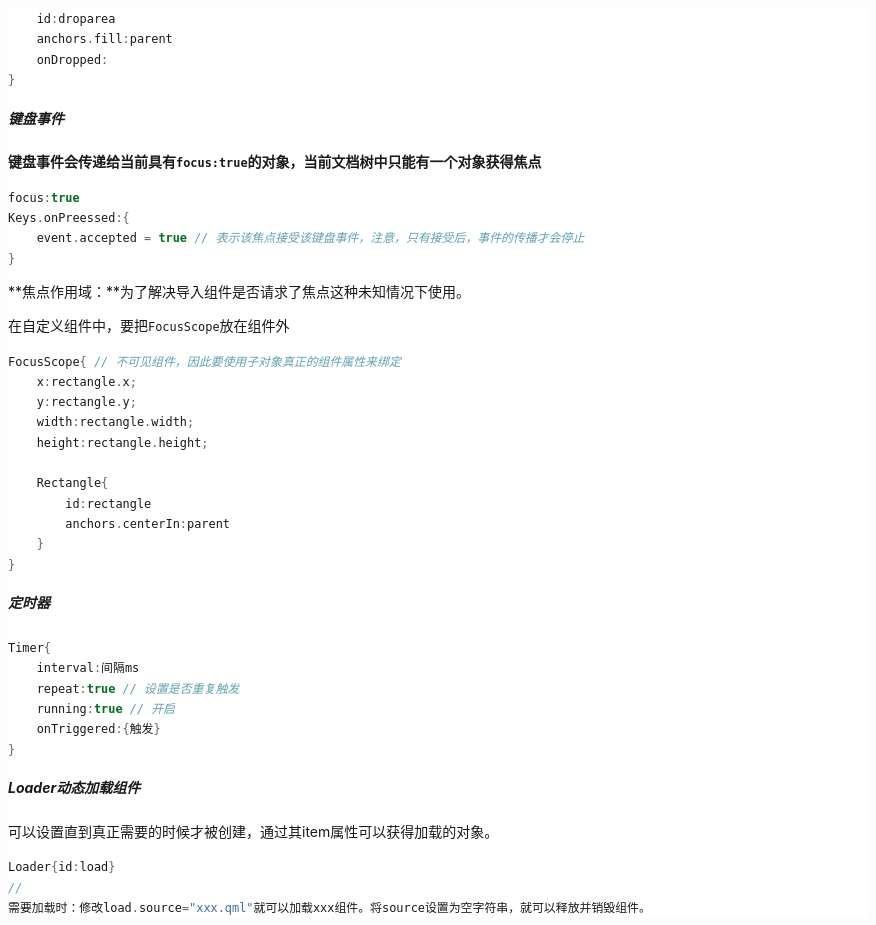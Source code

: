   ```c
      id:droparea
      anchors.fill:parent
      onDropped:
  }
  ```

  

##### 键盘事件

**键盘事件会传递给当前具有`focus:true`的对象，当前文档树中只能有一个对象获得焦点**

```c
focus:true
Keys.onPreessed:{
	event.accepted = true // 表示该焦点接受该键盘事件，注意，只有接受后，事件的传播才会停止 
}
```

**焦点作用域：**为了解决导入组件是否请求了焦点这种未知情况下使用。

在自定义组件中，要把`FocusScope`放在组件外

```c
FocusScope{ // 不可见组件，因此要使用子对象真正的组件属性来绑定
    x:rectangle.x;
    y:rectangle.y;
    width:rectangle.width;
    height:rectangle.height;
    
    Rectangle{
        id:rectangle
        anchors.centerIn:parent
    }
}
```

##### 定时器

```c
Timer{
	interval:间隔ms
	repeat:true // 设置是否重复触发
	running:true // 开启
	onTriggered:{触发}
}
```

##### Loader动态加载组件

可以设置直到真正需要的时候才被创建，通过其item属性可以获得加载的对象。

```c
Loader{id:load}
// 
需要加载时：修改load.source="xxx.qml"就可以加载xxx组件。将source设置为空字符串，就可以释放并销毁组件。
```
